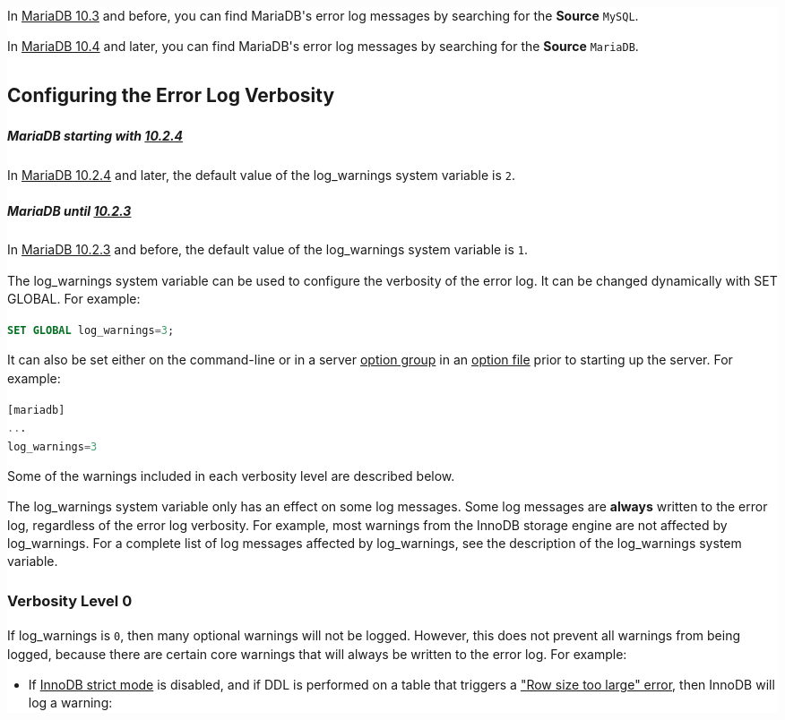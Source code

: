 In [MariaDB 10.3](/kb/en/what-is-mariadb-103/) and before, you can find MariaDB's error log messages by searching for the <strong>Source</strong> `MySQL`.

In [MariaDB 10.4](/kb/en/what-is-mariadb-104/) and later, you can find MariaDB's error log messages by searching for the <strong>Source</strong> `MariaDB`.

## Configuring the Error Log Verbosity

##### MariaDB starting with [10.2.4](/kb/en/mariadb-1024-release-notes/)

In [MariaDB 10.2.4](/kb/en/mariadb-1024-release-notes/) and later, the default value of the <a undefined>log_warnings</a> system variable is `2`.

##### MariaDB until [10.2.3](/kb/en/mariadb-1023-release-notes/)

In [MariaDB 10.2.3](/kb/en/mariadb-1023-release-notes/) and before, the default value of the <a undefined>log_warnings</a> system variable is `1`.

The <a undefined>log_warnings</a> system variable can be used to configure the verbosity of the error log. It can be changed dynamically with <a undefined>SET GLOBAL</a>. For example:

```sql
SET GLOBAL log_warnings=3;
```

It can also be set either on the command-line or in a server [option group](/kb/en/configuring-mariadb-with-option-files/#option-groups) in an [option file](/mariadb-administration/getting-installing-and-upgrading-mariadb/configuring-mariadb-with-option-files/) prior to starting up the server. For example:

```sql
[mariadb]
...
log_warnings=3
```

Some of the warnings included in each verbosity level are described below.

The <a undefined>log_warnings</a> system variable only has an effect on some log messages. Some log messages are <strong>always</strong> written to the error log, regardless of the error log verbosity. For example, most warnings from the InnoDB storage engine are not affected by <a undefined>log_warnings</a>. For a complete list of log messages affected by <a undefined>log_warnings</a>, see the description of the <a undefined>log_warnings</a> system variable.

### Verbosity Level 0

If <a undefined>log_warnings</a> is `0`, then many optional warnings will not be logged. However, this does not prevent all warnings from being logged, because there are certain core warnings that will always be written to the error log. For example:

- If [InnoDB strict mode](/columns-storage-engines-and-plugins/storage-engines/innodb/innodb-strict-mode/) is disabled, and if DDL is performed on a table that triggers a ["Row size too large" error](/columns-storage-engines-and-plugins/storage-engines/innodb/innodb-row-formats/troubleshooting-row-size-too-large-errors-with-innodb/), then InnoDB will log a warning:
